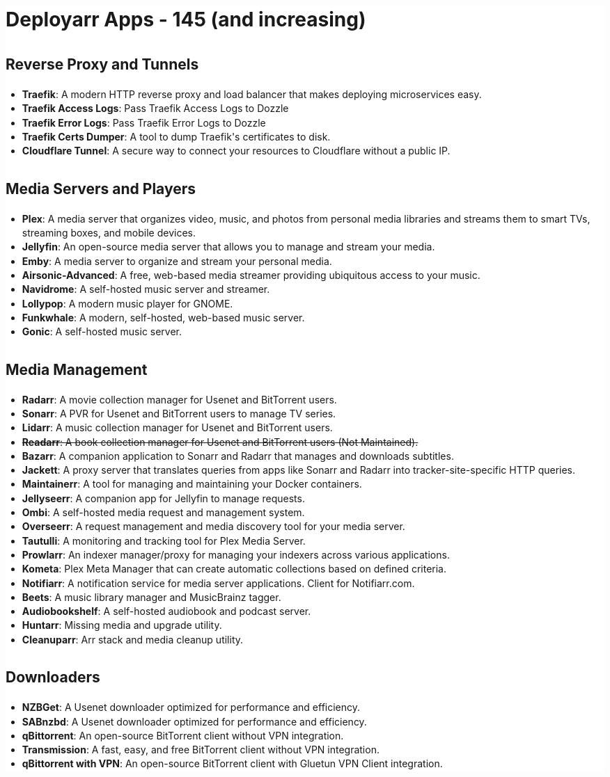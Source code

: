 # Deployarr Apps - 145 (and increasing)

## Reverse Proxy and Tunnels
- **Traefik**: A modern HTTP reverse proxy and load balancer that makes deploying microservices easy.
- **Traefik Access Logs**: Pass Traefik Access Logs to Dozzle
- **Traefik Error Logs**: Pass Traefik Error Logs to Dozzle
- **Traefik Certs Dumper**: A tool to dump Traefik's certificates to disk.
- **Cloudflare Tunnel**: A secure way to connect your resources to Cloudflare without a public IP.

## Media Servers and Players
- **Plex**: A media server that organizes video, music, and photos from personal media libraries and streams them to smart TVs, streaming boxes, and mobile devices.
- **Jellyfin**: An open-source media server that allows you to manage and stream your media.
- **Emby**: A media server to organize and stream your personal media.
- **Airsonic-Advanced**: A free, web-based media streamer providing ubiquitous access to your music.
- **Navidrome**: A self-hosted music server and streamer.
- **Lollypop**: A modern music player for GNOME.
- **Funkwhale**: A modern, self-hosted, web-based music server.
- **Gonic**: A self-hosted music server.

## Media Management
- **Radarr**: A movie collection manager for Usenet and BitTorrent users.
- **Sonarr**: A PVR for Usenet and BitTorrent users to manage TV series.
- **Lidarr**: A music collection manager for Usenet and BitTorrent users.
- <del>**Readarr**: A book collection manager for Usenet and BitTorrent users<del> (Not Maintained).
- **Bazarr**: A companion application to Sonarr and Radarr that manages and downloads subtitles.
- **Jackett**: A proxy server that translates queries from apps like Sonarr and Radarr into tracker-site-specific HTTP queries.
- **Maintainerr**: A tool for managing and maintaining your Docker containers.
- **Jellyseerr**: A companion app for Jellyfin to manage requests.
- **Ombi**: A self-hosted media request and management system.
- **Overseerr**: A request management and media discovery tool for your media server.
- **Tautulli**: A monitoring and tracking tool for Plex Media Server.
- **Prowlarr**: An indexer manager/proxy for managing your indexers across various applications.
- **Kometa**: Plex Meta Manager that can create automatic collections based on defined criteria. 
- **Notifiarr**: A notification service for media server applications. Client for Notifiarr.com.
- **Beets**: A music library manager and MusicBrainz tagger.
- **Audiobookshelf**: A self-hosted audiobook and podcast server.
- **Huntarr**: Missing media and upgrade utility.
- **Cleanuparr**: Arr stack and media cleanup utility.

## Downloaders
- **NZBGet**: A Usenet downloader optimized for performance and efficiency.
- **SABnzbd**: A Usenet downloader optimized for performance and efficiency.
- **qBittorrent**: An open-source BitTorrent client without VPN integration.
- **Transmission**: A fast, easy, and free BitTorrent client without VPN integration.
- **qBittorrent with VPN**: An open-source BitTorrent client with Gluetun VPN Client integration.
